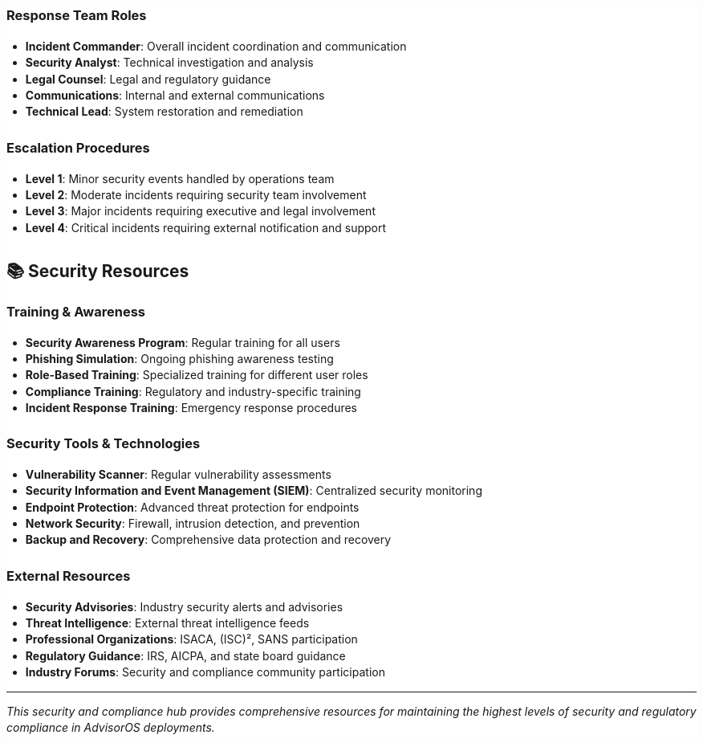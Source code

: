 ### Response Team Roles
- **Incident Commander**: Overall incident coordination and communication
- **Security Analyst**: Technical investigation and analysis
- **Legal Counsel**: Legal and regulatory guidance
- **Communications**: Internal and external communications
- **Technical Lead**: System restoration and remediation

### Escalation Procedures
- **Level 1**: Minor security events handled by operations team
- **Level 2**: Moderate incidents requiring security team involvement
- **Level 3**: Major incidents requiring executive and legal involvement
- **Level 4**: Critical incidents requiring external notification and support

## 📚 Security Resources

### Training & Awareness
- **Security Awareness Program**: Regular training for all users
- **Phishing Simulation**: Ongoing phishing awareness testing
- **Role-Based Training**: Specialized training for different user roles
- **Compliance Training**: Regulatory and industry-specific training
- **Incident Response Training**: Emergency response procedures

### Security Tools & Technologies
- **Vulnerability Scanner**: Regular vulnerability assessments
- **Security Information and Event Management (SIEM)**: Centralized security monitoring
- **Endpoint Protection**: Advanced threat protection for endpoints
- **Network Security**: Firewall, intrusion detection, and prevention
- **Backup and Recovery**: Comprehensive data protection and recovery

### External Resources
- **Security Advisories**: Industry security alerts and advisories
- **Threat Intelligence**: External threat intelligence feeds
- **Professional Organizations**: ISACA, (ISC)², SANS participation
- **Regulatory Guidance**: IRS, AICPA, and state board guidance
- **Industry Forums**: Security and compliance community participation

---

*This security and compliance hub provides comprehensive resources for maintaining the highest levels of security and regulatory compliance in AdvisorOS deployments.*